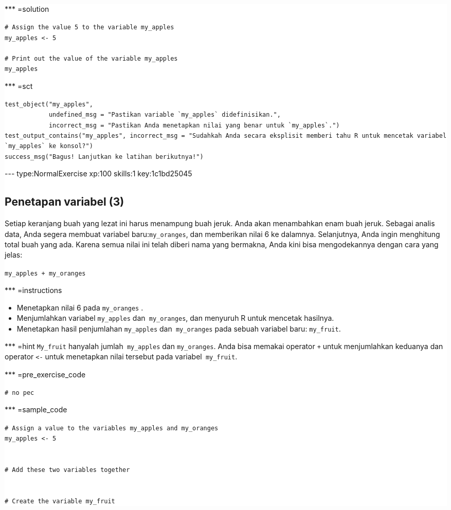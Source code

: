 *** =solution
```{r}
# Assign the value 5 to the variable my_apples
my_apples <- 5

# Print out the value of the variable my_apples
my_apples
```

*** =sct
```{r}
test_object("my_apples", 
            undefined_msg = "Pastikan variable `my_apples` didefinisikan.",
            incorrect_msg = "Pastikan Anda menetapkan nilai yang benar untuk `my_apples`.")
test_output_contains("my_apples", incorrect_msg = "Sudahkah Anda secara eksplisit memberi tahu R untuk mencetak variabel `my_apples` ke konsol?")
success_msg("Bagus! Lanjutkan ke latihan berikutnya!")
```


--- type:NormalExercise xp:100 skills:1 key:1c1bd25045
## Penetapan variabel (3)

Setiap keranjang buah yang lezat ini harus menampung buah jeruk. Anda akan menambahkan enam buah jeruk. Sebagai analis data, Anda segera membuat variabel baru:`my_oranges`, dan memberikan nilai 6 ke dalamnya. Selanjutnya, Anda ingin menghitung total buah yang ada. Karena semua nilai ini telah diberi nama yang bermakna, Anda kini bisa mengodekannya dengan cara yang jelas:

```
my_apples + my_oranges
```

*** =instructions
- Menetapkan nilai 6 pada `my_oranges` .
- Menjumlahkan variabel `my_apples` dan` my_oranges`, dan menyuruh R untuk mencetak hasilnya.
- Menetapkan hasil penjumlahan `my_apples` dan` my_oranges` pada sebuah variabel baru: `my_fruit`.

*** =hint
`My_fruit` hanyalah jumlah` my_apples` dan `my_oranges`. Anda bisa memakai operator `+` untuk menjumlahkan keduanya dan operator `<-` untuk menetapkan nilai tersebut pada variabel` my_fruit`.

*** =pre_exercise_code
```{r}
# no pec
```

*** =sample_code
```{r}
# Assign a value to the variables my_apples and my_oranges
my_apples <- 5


# Add these two variables together


# Create the variable my_fruit

```
